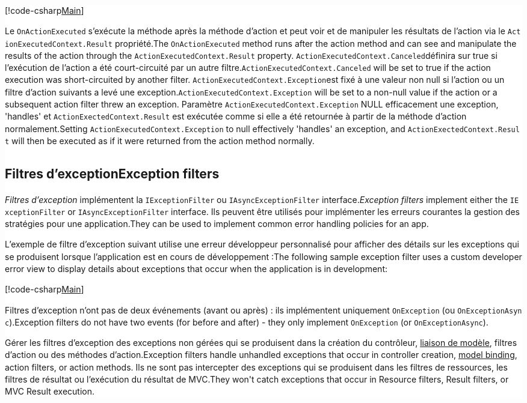 [!code-csharp[Main](./filters/sample/src/FiltersSample/Filters/ValidateModelAttribute.cs)]

<span data-ttu-id="ff820-301">Le `OnActionExecuted` s’exécute la méthode après la méthode d’action et peut voir et de manipuler les résultats de l’action via le `ActionExecutedContext.Result` propriété.</span><span class="sxs-lookup"><span data-stu-id="ff820-301">The `OnActionExecuted` method runs after the action method and can see and manipulate the results of the action through the `ActionExecutedContext.Result` property.</span></span> <span data-ttu-id="ff820-302">`ActionExecutedContext.Canceled`définira sur true si l’exécution de l’action a été court-circuité par un autre filtre.</span><span class="sxs-lookup"><span data-stu-id="ff820-302">`ActionExecutedContext.Canceled` will be set to true if the action execution was short-circuited by another filter.</span></span> <span data-ttu-id="ff820-303">`ActionExecutedContext.Exception`est fixé à une valeur non null si l’action ou un filtre d’action suivants a levé une exception.</span><span class="sxs-lookup"><span data-stu-id="ff820-303">`ActionExecutedContext.Exception` will be set to a non-null value if the action or a subsequent action filter threw an exception.</span></span> <span data-ttu-id="ff820-304">Paramètre `ActionExecutedContext.Exception` NULL efficacement une exception, 'handles' et `ActionExectedContext.Result` est exécutée comme si elle a été retournée à partir de la méthode d’action normalement.</span><span class="sxs-lookup"><span data-stu-id="ff820-304">Setting `ActionExecutedContext.Exception` to null effectively 'handles' an exception, and `ActionExectedContext.Result` will then be executed as if it were returned from the action method normally.</span></span>

## <a name="exception-filters"></a><span data-ttu-id="ff820-305">Filtres d’exception</span><span class="sxs-lookup"><span data-stu-id="ff820-305">Exception filters</span></span>

<span data-ttu-id="ff820-306">*Filtres d’exception* implémentent la `IExceptionFilter` ou `IAsyncExceptionFilter` interface.</span><span class="sxs-lookup"><span data-stu-id="ff820-306">*Exception filters* implement either the `IExceptionFilter` or `IAsyncExceptionFilter` interface.</span></span> <span data-ttu-id="ff820-307">Ils peuvent être utilisés pour implémenter les erreurs courantes la gestion des stratégies pour une application.</span><span class="sxs-lookup"><span data-stu-id="ff820-307">They can be used to implement common error handling policies for an app.</span></span> 

<span data-ttu-id="ff820-308">L’exemple de filtre d’exception suivant utilise une erreur développeur personnalisé pour afficher des détails sur les exceptions qui se produisent lorsque l’application est en cours de développement :</span><span class="sxs-lookup"><span data-stu-id="ff820-308">The following sample exception filter uses a custom developer error view to display details about exceptions that occur when the application is in development:</span></span>

[!code-csharp[Main](./filters/sample/src/FiltersSample/Filters/CustomExceptionFilterAttribute.cs?name=snippet_ExceptionFilter&highlight=1,14)]

<span data-ttu-id="ff820-309">Filtres d’exception n’ont pas de deux événements (avant ou après) : ils implémentent uniquement `OnException` (ou `OnExceptionAsync`).</span><span class="sxs-lookup"><span data-stu-id="ff820-309">Exception filters do not have two events (for before and after) - they only implement `OnException` (or `OnExceptionAsync`).</span></span> 

<span data-ttu-id="ff820-310">Gérer les filtres d’exception des exceptions non gérées qui se produisent dans la création du contrôleur, [liaison de modèle](../models/model-binding.md), filtres d’action ou des méthodes d’action.</span><span class="sxs-lookup"><span data-stu-id="ff820-310">Exception filters handle unhandled exceptions that occur in controller creation, [model binding](../models/model-binding.md), action filters, or action methods.</span></span> <span data-ttu-id="ff820-311">Ils ne sont pas intercepter des exceptions qui se produisent dans les filtres de ressources, les filtres de résultat ou l’exécution du résultat de MVC.</span><span class="sxs-lookup"><span data-stu-id="ff820-311">They won't catch exceptions that occur in Resource filters, Result filters, or MVC Result execution.</span></span>
